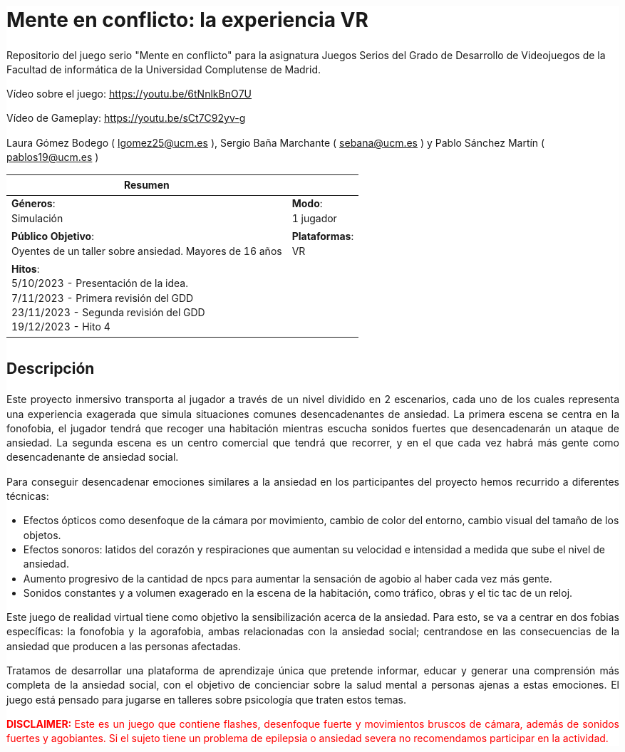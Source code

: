 # Mente en conflicto: la experiencia VR

Repositorio del juego serio "Mente en conflicto" para la asignatura Juegos Serios del Grado de Desarrollo de Videojuegos de la Facultad de informática de la Universidad Complutense de Madrid.

Vídeo sobre el juego: https://youtu.be/6tNnlkBnO7U

Vídeo de Gameplay: https://youtu.be/sCt7C92yv-g

Laura Gómez Bodego ( <lgomez25@ucm.es> ),
Sergio Baña Marchante ( <sebana@ucm.es> ) y Pablo Sánchez Martín ( <pablos19@ucm.es> )

| Resumen                                                                                                                                                            |                          |
| ------------------------------------------------------------------------------------------------------------------------------------------------------------------ | ------------------------ |
| **Géneros**:</br> Simulación                                                                                                                                       | **Modo**:</br> 1 jugador |
| **Público Objetivo**:</br> Oyentes de un taller sobre ansiedad. Mayores de 16 años                                                                                 | **Plataformas**:</br> VR |
| **Hitos**:</br> 5/10/2023 - Presentación de la idea.</br> 7/11/2023 - Primera revisión del GDD</br> 23/11/2023 - Segunda revisión del GDD</br> 19/12/2023 - Hito 4 |                          |

## Descripción

<p style="text-align: justify;">Este proyecto inmersivo transporta al jugador a través de un nivel dividido en 2 escenarios, cada uno de los cuales representa una experiencia exagerada que simula situaciones comunes desencadenantes de ansiedad. La primera escena se centra en la fonofobia, el jugador tendrá que recoger una habitación mientras escucha sonidos fuertes que desencadenarán un ataque de ansiedad. La segunda escena es un centro comercial que tendrá que recorrer, y en el que cada vez habrá más gente como desencadenante de ansiedad social.
<p style= "text-align: justify;">Para conseguir desencadenar emociones similares a la ansiedad en los participantes del proyecto hemos recurrido a diferentes técnicas: 
<ul>
<li>Efectos ópticos como desenfoque de la cámara por movimiento, cambio de color del entorno, cambio visual del tamaño de los objetos.</li>
<li>Efectos sonoros: latidos del corazón y respiraciones que aumentan su velocidad e intensidad a medida que sube el nivel de ansiedad.</li>
<li>Aumento progresivo de la cantidad de npcs para aumentar la sensación de agobio al haber cada vez más gente.</li>
<li>Sonidos constantes y a volumen exagerado en la escena de la habitación, como tráfico, obras y el tic tac de un reloj.</li>
</ul>

<p style="text-align: justify;">Este juego de realidad virtual tiene como objetivo la sensibilización acerca de la ansiedad. Para esto, se va a centrar en dos fobias específicas: la fonofobia y la agorafobia, ambas relacionadas con la ansiedad social; centrandose en las consecuencias de la ansiedad que producen a las personas afectadas.

<p style="text-align: justify;">Tratamos de desarrollar una plataforma de aprendizaje única que pretende informar, educar y generar una comprensión más completa de la ansiedad social, con el objetivo de concienciar sobre la salud mental a personas ajenas a estas emociones. El juego está pensado para jugarse en talleres sobre psicología que traten estos temas.
<p style="color: red; text-align: justify;"><span style="font-weight: bold;">DISCLAIMER: </span>Este es un juego que contiene flashes, desenfoque fuerte y movimientos bruscos de cámara, además de sonidos fuertes y agobiantes. Si el sujeto tiene un problema de epilepsia o ansiedad severa no recomendamos participar en la actividad.</p>
